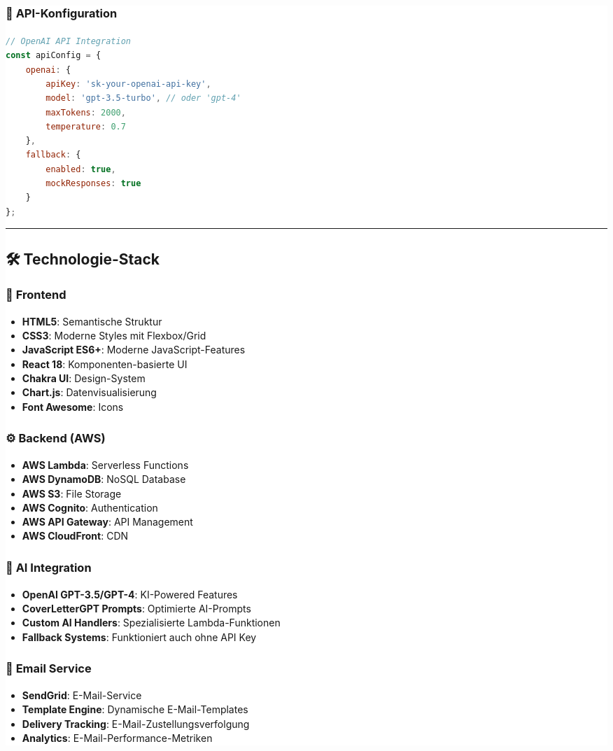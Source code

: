 ### 🔧 **API-Konfiguration**
```javascript
// OpenAI API Integration
const apiConfig = {
    openai: {
        apiKey: 'sk-your-openai-api-key',
        model: 'gpt-3.5-turbo', // oder 'gpt-4'
        maxTokens: 2000,
        temperature: 0.7
    },
    fallback: {
        enabled: true,
        mockResponses: true
    }
};
```

---

## 🛠️ Technologie-Stack

### 🎨 **Frontend**
- **HTML5**: Semantische Struktur
- **CSS3**: Moderne Styles mit Flexbox/Grid
- **JavaScript ES6+**: Moderne JavaScript-Features
- **React 18**: Komponenten-basierte UI
- **Chakra UI**: Design-System
- **Chart.js**: Datenvisualisierung
- **Font Awesome**: Icons

### ⚙️ **Backend (AWS)**
- **AWS Lambda**: Serverless Functions
- **AWS DynamoDB**: NoSQL Database
- **AWS S3**: File Storage
- **AWS Cognito**: Authentication
- **AWS API Gateway**: API Management
- **AWS CloudFront**: CDN

### 🤖 **AI Integration**
- **OpenAI GPT-3.5/GPT-4**: KI-Powered Features
- **CoverLetterGPT Prompts**: Optimierte AI-Prompts
- **Custom AI Handlers**: Spezialisierte Lambda-Funktionen
- **Fallback Systems**: Funktioniert auch ohne API Key

### 📧 **Email Service**
- **SendGrid**: E-Mail-Service
- **Template Engine**: Dynamische E-Mail-Templates
- **Delivery Tracking**: E-Mail-Zustellungsverfolgung
- **Analytics**: E-Mail-Performance-Metriken
